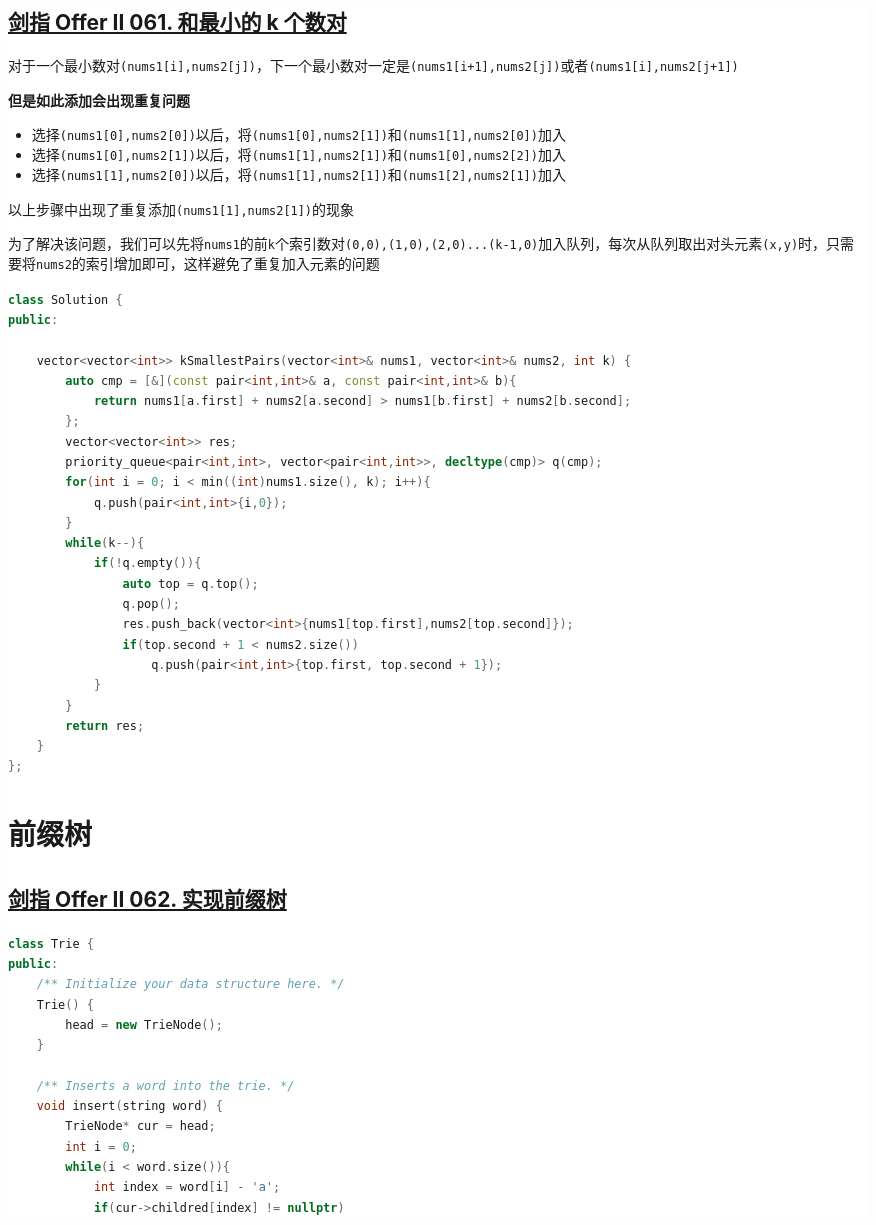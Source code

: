 ## [剑指 Offer II 061. 和最小的 k 个数对](https://leetcode-cn.com/problems/qn8gGX/)

对于一个最小数对`(nums1[i],nums2[j])`，下一个最小数对一定是`(nums1[i+1],nums2[j])`或者`(nums1[i],nums2[j+1])`

**但是如此添加会出现重复问题**

- 选择`(nums1[0],nums2[0])`以后，将`(nums1[0],nums2[1])`和`(nums1[1],nums2[0])`加入
- 选择`(nums1[0],nums2[1])`以后，将`(nums1[1],nums2[1])`和`(nums1[0],nums2[2])`加入
- 选择`(nums1[1],nums2[0])`以后，将`(nums1[1],nums2[1])`和`(nums1[2],nums2[1])`加入

以上步骤中出现了重复添加`(nums1[1],nums2[1])`的现象

为了解决该问题，我们可以先将`nums1`的前`k`个索引数对`(0,0),(1,0),(2,0)...(k-1,0)`加入队列，每次从队列取出对头元素`(x,y)`时，只需要将`nums2`的索引增加即可，这样避免了重复加入元素的问题

```c++
class Solution {
public:

    vector<vector<int>> kSmallestPairs(vector<int>& nums1, vector<int>& nums2, int k) {
        auto cmp = [&](const pair<int,int>& a, const pair<int,int>& b){
            return nums1[a.first] + nums2[a.second] > nums1[b.first] + nums2[b.second];
        };
        vector<vector<int>> res;
        priority_queue<pair<int,int>, vector<pair<int,int>>, decltype(cmp)> q(cmp);
        for(int i = 0; i < min((int)nums1.size(), k); i++){
            q.push(pair<int,int>{i,0});
        }
        while(k--){
            if(!q.empty()){
                auto top = q.top();
                q.pop();
                res.push_back(vector<int>{nums1[top.first],nums2[top.second]});
                if(top.second + 1 < nums2.size())
                    q.push(pair<int,int>{top.first, top.second + 1});
            }
        }
        return res;
    }
};
```



# 前缀树

## [剑指 Offer II 062. 实现前缀树](https://leetcode-cn.com/problems/QC3q1f/)

```c++
class Trie {
public:
    /** Initialize your data structure here. */
    Trie() {
        head = new TrieNode();
    }
    
    /** Inserts a word into the trie. */
    void insert(string word) {
        TrieNode* cur = head;
        int i = 0;
        while(i < word.size()){
            int index = word[i] - 'a';
            if(cur->childred[index] != nullptr)
```